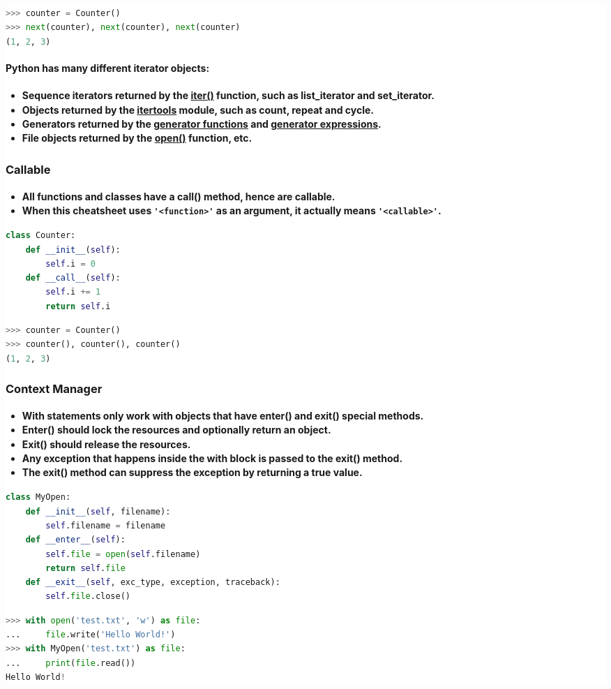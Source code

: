 ```python
>>> counter = Counter()
>>> next(counter), next(counter), next(counter)
(1, 2, 3)
```

#### Python has many different iterator objects:
* **Sequence iterators returned by the [iter()](#iterator) function, such as list\_iterator and set\_iterator.**
* **Objects returned by the [itertools](#itertools) module, such as count, repeat and cycle.**
* **Generators returned by the [generator functions](#generator) and [generator expressions](#comprehensions).**
* **File objects returned by the [open()](#open) function, etc.**

### Callable
* **All functions and classes have a call() method, hence are callable.**
* **When this cheatsheet uses `'<function>'` as an argument, it actually means `'<callable>'`.**
```python
class Counter:
    def __init__(self):
        self.i = 0
    def __call__(self):
        self.i += 1
        return self.i
```

```python
>>> counter = Counter()
>>> counter(), counter(), counter()
(1, 2, 3)
```

### Context Manager
* **With statements only work with objects that have enter() and exit() special methods.**
* **Enter() should lock the resources and optionally return an object.**
* **Exit() should release the resources.**
* **Any exception that happens inside the with block is passed to the exit() method.**
* **The exit() method can suppress the exception by returning a true value.**
```python
class MyOpen:
    def __init__(self, filename):
        self.filename = filename
    def __enter__(self):
        self.file = open(self.filename)
        return self.file
    def __exit__(self, exc_type, exception, traceback):
        self.file.close()
```

```python
>>> with open('test.txt', 'w') as file:
...     file.write('Hello World!')
>>> with MyOpen('test.txt') as file:
...     print(file.read())
Hello World!
```
